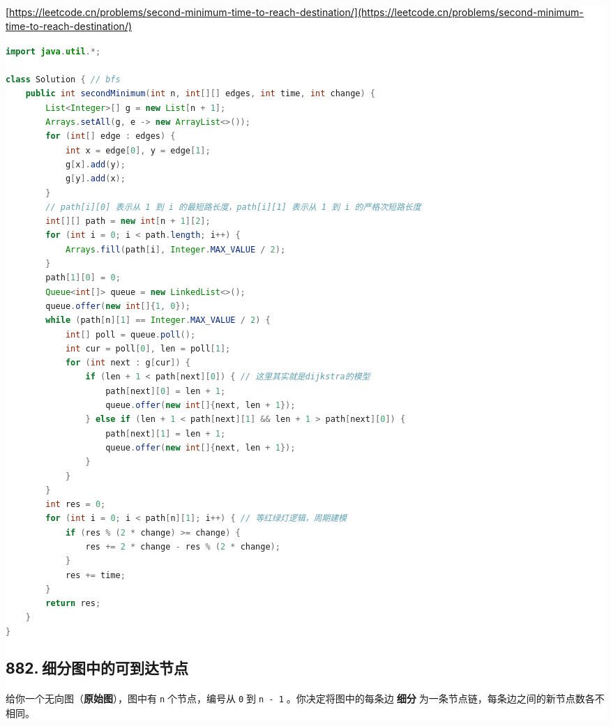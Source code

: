 [https://leetcode.cn/problems/second-minimum-time-to-reach-destination/](https://leetcode.cn/problems/second-minimum-time-to-reach-destination/)

```java
import java.util.*;

class Solution { // bfs
    public int secondMinimum(int n, int[][] edges, int time, int change) {
        List<Integer>[] g = new List[n + 1];
        Arrays.setAll(g, e -> new ArrayList<>());
        for (int[] edge : edges) {
            int x = edge[0], y = edge[1];
            g[x].add(y);
            g[y].add(x);
        }
        // path[i][0] 表示从 1 到 i 的最短路长度，path[i][1] 表示从 1 到 i 的严格次短路长度
        int[][] path = new int[n + 1][2];
        for (int i = 0; i < path.length; i++) {
            Arrays.fill(path[i], Integer.MAX_VALUE / 2);
        }
        path[1][0] = 0;
        Queue<int[]> queue = new LinkedList<>();
        queue.offer(new int[]{1, 0});
        while (path[n][1] == Integer.MAX_VALUE / 2) {
            int[] poll = queue.poll();
            int cur = poll[0], len = poll[1];
            for (int next : g[cur]) {
                if (len + 1 < path[next][0]) { // 这里其实就是dijkstra的模型
                    path[next][0] = len + 1;
                    queue.offer(new int[]{next, len + 1});
                } else if (len + 1 < path[next][1] && len + 1 > path[next][0]) {
                    path[next][1] = len + 1;
                    queue.offer(new int[]{next, len + 1});
                }
            }
        }
        int res = 0;
        for (int i = 0; i < path[n][1]; i++) { // 等红绿灯逻辑，周期建模
            if (res % (2 * change) >= change) {
                res += 2 * change - res % (2 * change);
            }
            res += time;
        }
        return res;
    }
}
```

## 882\. 细分图中的可到达节点

给你一个无向图（**原始图**），图中有 `n` 个节点，编号从 `0` 到 `n - 1` 。你决定将图中的每条边 **细分** 为一条节点链，每条边之间的新节点数各不相同。
